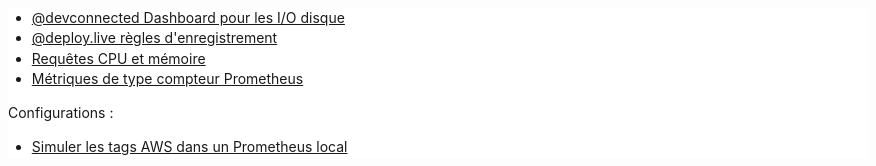 * [@devconnected Dashboard pour les I/O disque](https://devconnected.com/monitoring-disk-i-o-on-linux-with-the-node-exporter/)  
* [@deploy.live règles d'enregistrement](https://deploy.live/blog/today-i-learned-prometheus-recording-rules/)  
* [Requêtes CPU et mémoire](https://gist.github.com/max-rocket-internet/6a05ee757b6587668a1de8a5c177728b)  
* [Métriques de type compteur Prometheus](https://levelup.gitconnected.com/prometheus-counter-metrics-d6c393d86076)

Configurations :

* [Simuler les tags AWS dans un Prometheus local](https://ops.tips/blog/simulating-aws-tags-in-local-prometheus/)